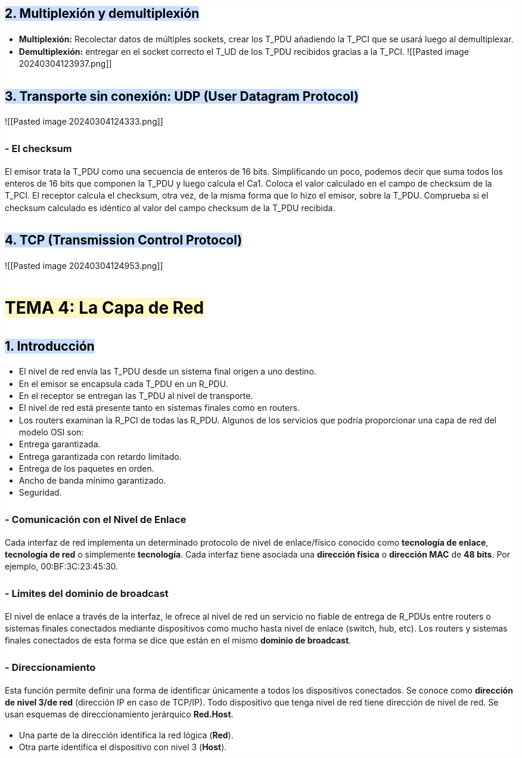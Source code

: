 ## <mark style="background: #ADCCFFA6;">2. Multiplexión y demultiplexión</mark>
- **Multiplexión:** Recolectar datos de múltiples sockets, crear los T_PDU añadiendo la T_PCI que se usará luego al demultiplexar. 
- **Demultiplexión:** entregar en el socket correcto el T_UD de los T_PDU recibidos gracias a la T_PCI.
![[Pasted image 20240304123937.png]]
## <mark style="background: #ADCCFFA6;">3. Transporte sin conexión: UDP (User Datagram Protocol)</mark>

![[Pasted image 20240304124333.png]]
### - El checksum
El emisor trata la T_PDU como una secuencia de enteros de 16 bits. Simplificando un poco, podemos decir que suma todos los enteros de 16 bits que componen la T_PDU y luego calcula el Ca1. Coloca el valor calculado en el campo de checksum de la T_PCI.
El receptor calcula el checksum, otra vez, de la misma forma que lo hizo el emisor, sobre la T_PDU. Comprueba si el checksum calculado es idéntico al valor del campo checksum de la T_PDU recibida.
## <mark style="background: #ADCCFFA6;">4. TCP (Transmission Control Protocol)</mark>

![[Pasted image 20240304124953.png]]
# <mark style="background: #FFF3A3A6;">TEMA 4: La Capa de Red</mark>
## <mark style="background: #ADCCFFA6;">1. Introducción</mark>
- El nivel de red envía las T_PDU desde un sistema final origen a uno destino.
- En el emisor se encapsula cada T_PDU en un R_PDU.
- En el receptor se entregan las T_PDU al nivel de transporte.
- El nivel de red está presente tanto en sistemas finales como en routers.
- Los routers examinan la R_PCI de todas las R_PDU.
Algunos de los servicios que podría proporcionar una capa de red del modelo OSI son:
- Entrega garantizada.
- Entrega garantizada con retardo limitado.
- Entrega de los paquetes en orden.
- Ancho de banda mínimo garantizado.
- Seguridad.
### - Comunicación con el Nivel de Enlace
Cada interfaz de red implementa un determinado protocolo de nivel de enlace/físico conocido como **tecnología de enlace**, **tecnología de red** o simplemente **tecnología**.
Cada interfaz tiene asociada una **dirección física** o **dirección MAC** de **48 bits**. Por ejemplo, 00:BF:3C:23:45:30.
### - Límites del dominio de broadcast
El nivel de enlace a través de la interfaz, le ofrece al nivel de red un servicio no fiable de entrega de R_PDUs entre routers o sistemas finales conectados mediante dispositivos como mucho hasta nivel de enlace (switch, hub, etc).
Los routers y sistemas finales conectados de esta forma se dice que están en el mismo **dominio de broadcast**. 
### - Direccionamiento
Esta función permite definir una forma de identificar únicamente a todos los dispositivos conectados. Se conoce como **dirección de nivel 3/de red** (dirección IP en caso de TCP/IP). Todo dispositivo que tenga nivel de red tiene dirección de nivel de red. Se usan esquemas de direccionamiento jerárquico **Red.Host**.
- Una parte de la dirección identifica la red lógica (**Red**).
- Otra parte identifica el dispositivo con nivel 3 (**Host**).